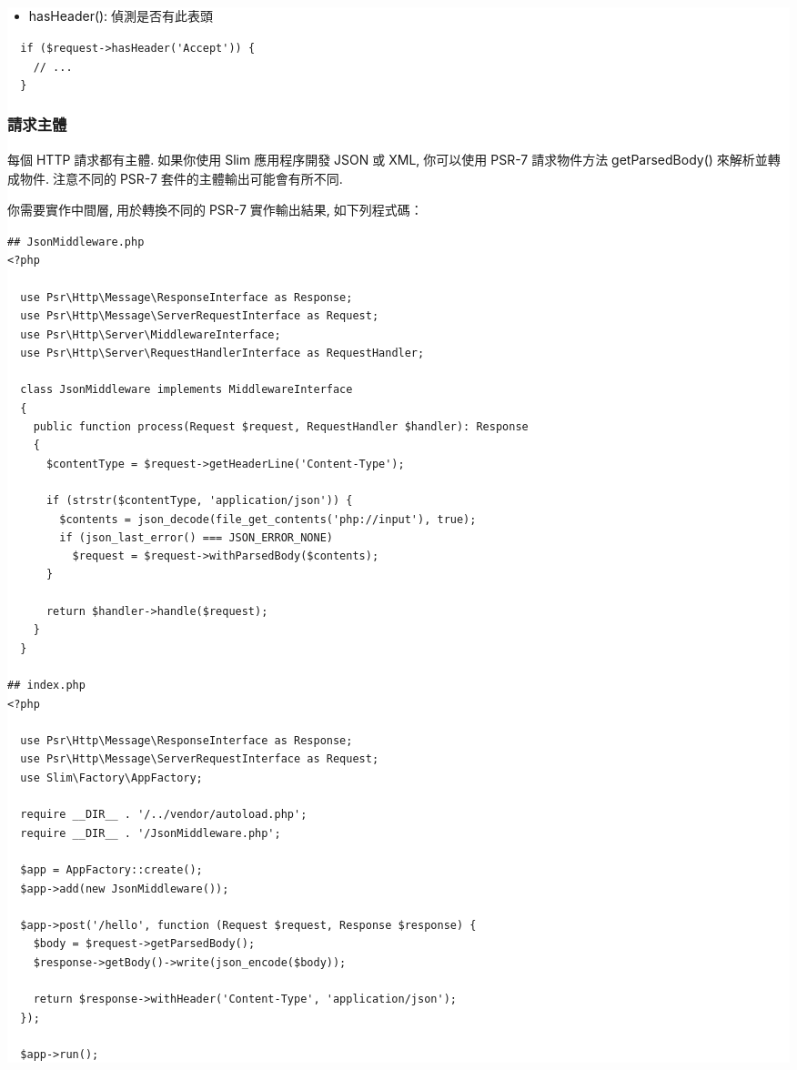 - hasHeader(): 偵測是否有此表頭

```
  if ($request->hasHeader('Accept')) {
    // ...
  }
```

### 請求主體

每個 HTTP 請求都有主體. 如果你使用 Slim 應用程序開發 JSON 或 XML, 你可以使用 PSR-7 請求物件方法 getParsedBody() 來解析並轉成物件. 注意不同的 PSR-7 套件的主體輸出可能會有所不同.

你需要實作中間層, 用於轉換不同的 PSR-7 實作輸出結果, 如下列程式碼：

```
## JsonMiddleware.php
<?php

  use Psr\Http\Message\ResponseInterface as Response;
  use Psr\Http\Message\ServerRequestInterface as Request;
  use Psr\Http\Server\MiddlewareInterface;
  use Psr\Http\Server\RequestHandlerInterface as RequestHandler;

  class JsonMiddleware implements MiddlewareInterface
  {
    public function process(Request $request, RequestHandler $handler): Response
    {
      $contentType = $request->getHeaderLine('Content-Type');

      if (strstr($contentType, 'application/json')) {
        $contents = json_decode(file_get_contents('php://input'), true);
        if (json_last_error() === JSON_ERROR_NONE)
          $request = $request->withParsedBody($contents);
      }

      return $handler->handle($request);
    }
  }

## index.php
<?php
  
  use Psr\Http\Message\ResponseInterface as Response;
  use Psr\Http\Message\ServerRequestInterface as Request;
  use Slim\Factory\AppFactory;

  require __DIR__ . '/../vendor/autoload.php';
  require __DIR__ . '/JsonMiddleware.php';

  $app = AppFactory::create();
  $app->add(new JsonMiddleware());

  $app->post('/hello', function (Request $request, Response $response) {
    $body = $request->getParsedBody();
    $response->getBody()->write(json_encode($body));

    return $response->withHeader('Content-Type', 'application/json');
  });

  $app->run();

``` 
